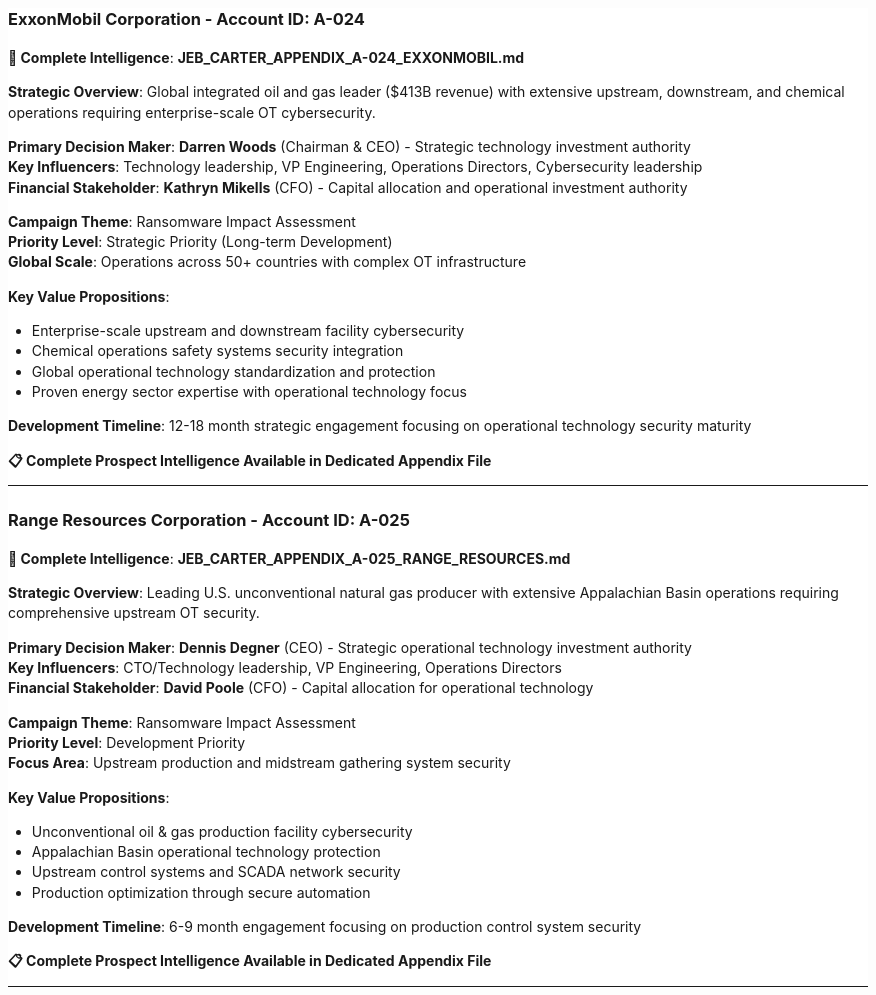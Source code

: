 
### ExxonMobil Corporation - Account ID: A-024
**🔗 Complete Intelligence**: **JEB_CARTER_APPENDIX_A-024_EXXONMOBIL.md**

**Strategic Overview**: Global integrated oil and gas leader ($413B revenue) with extensive upstream, downstream, and chemical operations requiring enterprise-scale OT cybersecurity.

**Primary Decision Maker**: **Darren Woods** (Chairman & CEO) - Strategic technology investment authority  
**Key Influencers**: Technology leadership, VP Engineering, Operations Directors, Cybersecurity leadership  
**Financial Stakeholder**: **Kathryn Mikells** (CFO) - Capital allocation and operational investment authority  

**Campaign Theme**: Ransomware Impact Assessment  
**Priority Level**: Strategic Priority (Long-term Development)  
**Global Scale**: Operations across 50+ countries with complex OT infrastructure

**Key Value Propositions**:
- Enterprise-scale upstream and downstream facility cybersecurity
- Chemical operations safety systems security integration
- Global operational technology standardization and protection
- Proven energy sector expertise with operational technology focus

**Development Timeline**: 12-18 month strategic engagement focusing on operational technology security maturity

**📋 Complete Prospect Intelligence Available in Dedicated Appendix File**

---

### Range Resources Corporation - Account ID: A-025
**🔗 Complete Intelligence**: **JEB_CARTER_APPENDIX_A-025_RANGE_RESOURCES.md**

**Strategic Overview**: Leading U.S. unconventional natural gas producer with extensive Appalachian Basin operations requiring comprehensive upstream OT security.

**Primary Decision Maker**: **Dennis Degner** (CEO) - Strategic operational technology investment authority  
**Key Influencers**: CTO/Technology leadership, VP Engineering, Operations Directors  
**Financial Stakeholder**: **David Poole** (CFO) - Capital allocation for operational technology  

**Campaign Theme**: Ransomware Impact Assessment  
**Priority Level**: Development Priority  
**Focus Area**: Upstream production and midstream gathering system security

**Key Value Propositions**:
- Unconventional oil & gas production facility cybersecurity
- Appalachian Basin operational technology protection
- Upstream control systems and SCADA network security
- Production optimization through secure automation

**Development Timeline**: 6-9 month engagement focusing on production control system security

**📋 Complete Prospect Intelligence Available in Dedicated Appendix File**

---
